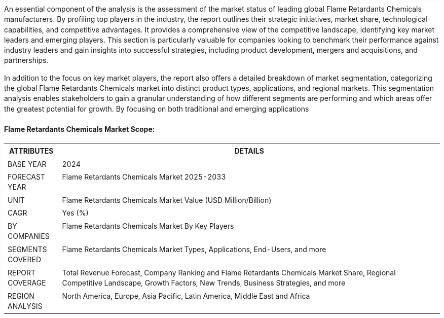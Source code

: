 An essential component of the analysis is the assessment of the market status of leading global Flame Retardants Chemicals manufacturers. By profiling top players in the industry, the report outlines their strategic initiatives, market share, technological capabilities, and competitive advantages. It provides a comprehensive view of the competitive landscape, identifying key market leaders and emerging players. This section is particularly valuable for companies looking to benchmark their performance against industry leaders and gain insights into successful strategies, including product development, mergers and acquisitions, and partnerships.

In addition to the focus on key market players, the report also offers a detailed breakdown of market segmentation, categorizing the global Flame Retardants Chemicals market into distinct product types, applications, and regional markets. This segmentation analysis enables stakeholders to gain a granular understanding of how different segments are performing and which areas offer the greatest potential for growth. By focusing on both traditional and emerging applications

<h4>Flame Retardants Chemicals Market Scope:</h4>
<table>
<tr>
<th>ATTRIBUTES</th>
<th>DETAILS</th>
</tr>
<tr>
<td>BASE YEAR</td>
<td>2024</td>
</tr>
<tr>
<td>FORECAST YEAR</td>
<td>Flame Retardants Chemicals Market 2025-2033</td>
</tr>
<tr>
<td>UNIT</td>
<td>Flame Retardants Chemicals Market Value (USD Million/Billion)</td>
<tr>
<td>CAGR</td>
<td>Yes (%)</td>
</tr>
</tr>
<tr>
<td>BY COMPANIES</td>
<td>Flame Retardants Chemicals Market By Key Players</td>
</tr>
<tr>
<td>SEGMENTS COVERED</td>
<td>Flame Retardants Chemicals Market Types, Applications, End-Users, and more</td>
</tr>
<tr>
<td>REPORT COVERAGE</td>
<td>Total Revenue Forecast, Company Ranking and Flame Retardants Chemicals Market Share, Regional Competitive Landscape, Growth Factors, New Trends, Business Strategies, and more</td>
</tr>
<tr>
<td>REGION ANALYSIS</td>
<td>North America, Europe, Asia Pacific, Latin America, Middle East and Africa</td>
</tr>
</table>
